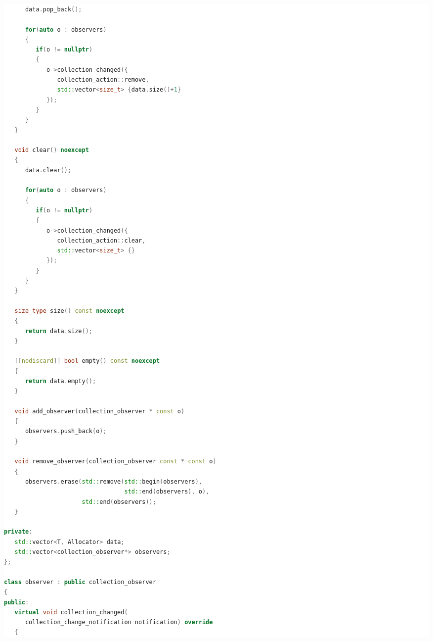 ```cpp
      data.pop_back();

      for(auto o : observers)
      {
         if(o != nullptr)
         {
            o->collection_changed({
               collection_action::remove,
               std::vector<size_t> {data.size()+1}
            });
         }
      }
   }

   void clear() noexcept
   {
      data.clear();

      for(auto o : observers)
      {
         if(o != nullptr)
         {
            o->collection_changed({
               collection_action::clear,
               std::vector<size_t> {}
            });
         }
      }
   }

   size_type size() const noexcept
   {
      return data.size();
   }

   [[nodiscard]] bool empty() const noexcept
   {
      return data.empty();
   }

   void add_observer(collection_observer * const o)
   {
      observers.push_back(o);
   }

   void remove_observer(collection_observer const * const o)
   {
      observers.erase(std::remove(std::begin(observers), 
                                  std::end(observers), o),
                      std::end(observers));
   }

private:
   std::vector<T, Allocator> data;
   std::vector<collection_observer*> observers;
};

class observer : public collection_observer
{
public:
   virtual void collection_changed(
      collection_change_notification notification) override
   {
```